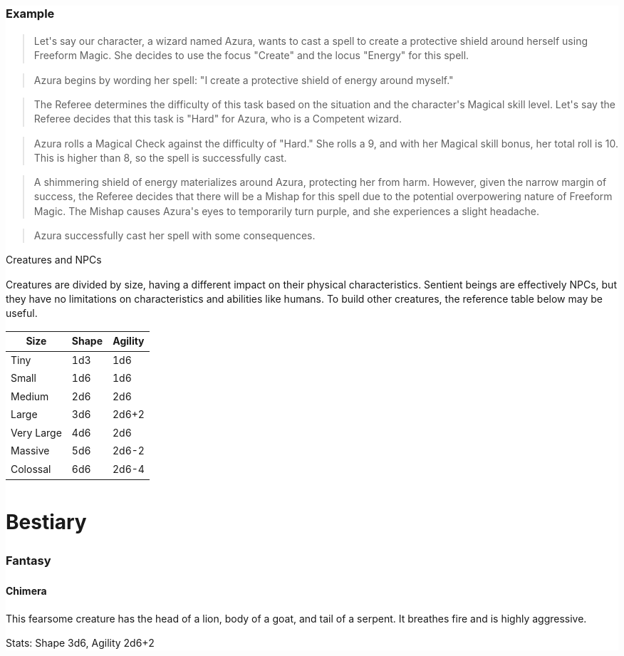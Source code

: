 ### Example

> Let's say our character, a wizard named Azura, wants to cast a spell to create a protective shield around herself using Freeform Magic. She decides to use the focus "Create" and the locus "Energy" for this spell.

> Azura begins by wording her spell: "I create a protective shield of energy around myself."

> The Referee determines the difficulty of this task based on the situation and the character's Magical skill level. Let's say the Referee decides that this task is "Hard" for Azura, who is a Competent wizard.

> Azura rolls a Magical Check against the difficulty of "Hard." She rolls a 9, and with her Magical skill bonus, her total roll is 10. This is higher than 8, so the spell is successfully cast.

> A shimmering shield of energy materializes around Azura, protecting her from harm. However, given the narrow margin of success, the Referee decides that there will be a Mishap for this spell due to the potential overpowering nature of Freeform Magic. The Mishap causes Azura's eyes to temporarily turn purple, and she experiences a slight headache.


> Azura successfully cast her spell with some consequences.

 Creatures and NPCs

Creatures are divided by size, having a different impact on their physical characteristics.
Sentient beings are effectively NPCs, but they have no limitations on characteristics and abilities like humans.
To build other creatures, the reference table below may be useful.

| Size       | Shape | Agility |
| ---------- | ----- | ------- |
| Tiny       | 1d3   | 1d6     |
| Small      | 1d6   | 1d6     |
| Medium     | 2d6   | 2d6     |
| Large      | 3d6   | 2d6+2   |
| Very Large | 4d6   | 2d6     |
| Massive    | 5d6   | 2d6-2   |
| Colossal   | 6d6   | 2d6-4   |

# Bestiary

### Fantasy

#### Chimera
This fearsome creature has the head of a lion, body of a goat, and tail of a serpent. It breathes fire and is highly aggressive.

Stats: Shape 3d6, Agility 2d6+2
